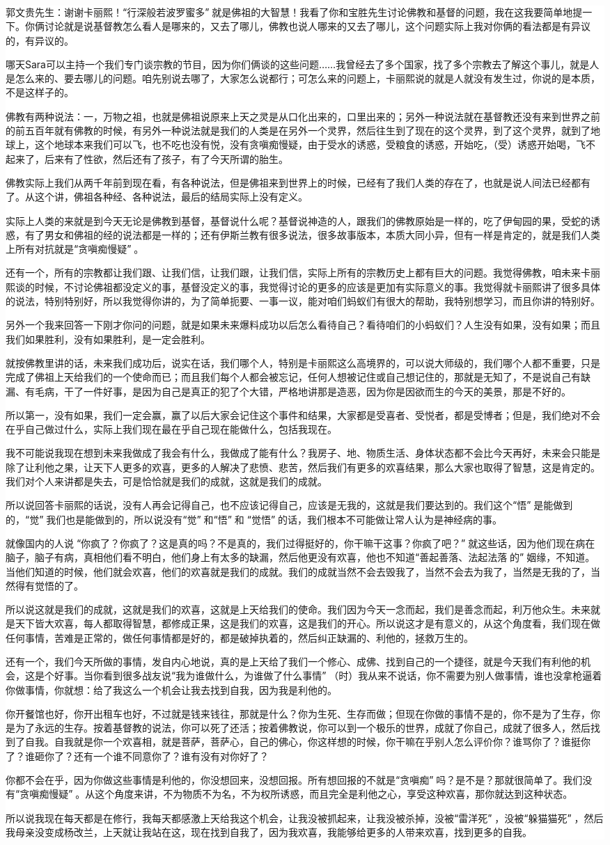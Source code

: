 
郭文贵先生：谢谢卡丽熙！“行深般若波罗蜜多” 就是佛祖的大智慧！我看了你和宝胜先生讨论佛教和基督的问题，我在这我要简单地提一下。你俩讨论就是说基督教怎么看人是哪来的，又去了哪儿，佛教也说人哪来的又去了哪儿，这个问题实际上我对你俩的看法都是有异议的，有异议的。


哪天Sara可以主持一个我们专门谈宗教的节目，因为你们俩谈的这些问题……我曾经去了多个国家，找了多个宗教去了解这个事儿，就是人是怎么来的、要去哪儿的问题。咱先别说去哪了，大家怎么说都行；可怎么来的问题上，卡丽熙说的就是人就没有发生过，你说的是本质，不是这样子的。


佛教有两种说法：一，万物之祖，也就是佛祖说原来上天之灵是从口化出来的，口里出来的；另外一种说法就在基督教还没有来到世界之前的前五百年就有佛教的时候，有另外一种说法就是我们的人类是在另外一个灵界，然后往生到了现在的这个灵界，到了这个灵界，就到了地球上，这个地球本来我们可以飞，也不吃也没有悦，没有贪嗔痴慢疑，由于受水的诱惑，受粮食的诱惑，开始吃，（受）诱惑开始喝，飞不起来了，后来有了性欲，然后还有了孩子，有了今天所谓的胎生。


佛教实际上我们从两千年前到现在看，有各种说法，但是佛祖来到世界上的时候，已经有了我们人类的存在了，也就是说人间法已经都有了。从这个讲，佛祖各种经、各种说法，最后的结局实际上没有定义。


实际上人类的来就是到今天无论是佛教到基督，基督说什么呢？基督说神造的人，跟我们的佛教原始是一样的，吃了伊甸园的果，受蛇的诱惑，有了男女和佛祖的经的说法都是一样的；还有伊斯兰教有很多说法，很多故事版本，本质大同小异，但有一样是肯定的，就是我们人类上所有对抗就是“贪嗔痴慢疑” 。


还有一个，所有的宗教都让我们跟、让我们信，让我们跟，让我们信，实际上所有的宗教历史上都有巨大的问题。我觉得佛教，咱未来卡丽熙谈的时候，不讨论佛祖都没定义的事，基督没定义的事，我觉得讨论的更多的应该是更加有实际意义的事。我觉得就卡丽熙讲了很多具体的说法，特别特别好，所以我觉得你讲的，为了简单扼要、一事一议，能对咱们蚂蚁们有很大的帮助，我特别想学习，而且你讲的特别好。


另外一个我来回答一下刚才你问的问题，就是如果未来爆料成功以后怎么看待自己？看待咱们的小蚂蚁们？人生没有如果，没有如果；而且我们如果胜利，没有如果胜利，是一定会胜利。


就按佛教里讲的话，未来我们成功后，说实在话，我们哪个人，特别是卡丽熙这么高境界的，可以说大师级的，我们哪个人都不重要，只是完成了佛祖上天给我们的一个使命而已；而且我们每个人都会被忘记，任何人想被记住或自己想记住的，那就是无知了，不是说自己有缺漏、有毛病，干了一件好事，是因为自己是真正的犯了个大错，严格地讲那是造恶，因为你是因欲而生的今天的美景，那是不好的。


所以第一，没有如果，我们一定会赢，赢了以后大家会记住这个事件和结果，大家都是受喜者、受悦者，都是受博者；但是，我们绝对不会在乎自己做过什么，实际上我们现在最在乎自己现在能做什么，包括我现在。


我不可能说我现在想到未来我做成了我会有什么，我做成了能有什么？我房子、地、物质生活、身体状态都不会比今天再好，未来会只能是除了让利他之果，让天下人更多的欢喜，更多的人解决了悲愤、悲苦，然后我们有更多的欢喜结果，那么大家也取得了智慧，这是肯定的。我们对个人来讲都是失去，可是恰恰就是我们的成就，这就是我们的成就。


所以说回答卡丽熙的话说，没有人再会记得自己，也不应该记得自己，应该是无我的，这就是我们要达到的。我们这个“悟” 是能做到的，“觉” 我们也是能做到的，所以说没有“觉” 和“悟” 和 “觉悟” 的话，我们根本不可能做让常人认为是神经病的事。


就像国内的人说 “你疯了？你疯了？这是真的吗？不是真的，我们过得挺好的，你干嘛干这事？你疯了吧？” 就这些话，因为他们现在病在脑子，脑子有病，真相他们看不明白，他们身上有太多的缺漏，然后他更没有欢喜，他也不知道“善起善落、法起法落 的” 姻缘，不知道。当他们知道的时候，他们就会欢喜，他们的欢喜就是我们的成就。我们的成就当然不会去毁我了，当然不会去为我了，当然是无我的了，当然得有觉悟的了。


所以说这就是我们的成就，这就是我们的欢喜，这就是上天给我们的使命。我们因为今天一念而起，我们是善念而起，利万他众生。未来就是天下皆大欢喜，每人都取得智慧，都修成正果，这是我们的欢喜，这是我们的开心。所以说这才是有意义的，从这个角度看，我们现在做任何事情，苦难是正常的，做任何事情都是好的，都是破掉执着的，然后纠正缺漏的、利他的，拯救万生的。


还有一个，我们今天所做的事情，发自内心地说，真的是上天给了我们一个修心、成佛、找到自己的一个捷径，就是今天我们有利他的机会，这是个好事。当你看到很多战友说“我为谁做什么，为谁做了什么事情” （时）我从来不说话，你不需要为别人做事情，谁也没拿枪逼着你做事情，你就想：给了我这么一个机会让我去找到自我，因为我是利他的。


你开餐馆也好，你开出租车也好，不过就是钱来钱往，那就是什么？你为生死、生存而做；但现在你做的事情不是的，你不是为了生存，你是为了永远的生存。按着基督教的说法，你可以死了还活；按着佛教说，你可以到一个极乐的世界，成就了你自己，成就了很多人，然后找到了自我。自我就是你一个欢喜相，就是菩萨，菩萨心，自己的佛心，你这样想的时候，你干嘛在乎别人怎么评价你？谁骂你了？谁挺你了？谁砸你了？还有一个谁不同意你了？谁有没有对你好了？


你都不会在乎，因为你做这些事情是利他的，你没想回来，没想回报。所有想回报的不就是“贪嗔痴” 吗？是不是？那就很简单了。我们没有“贪嗔痴慢疑” 。从这个角度来讲，不为物质不为名，不为权所诱惑，而且完全是利他之心，享受这种欢喜，那你就达到这种状态。


所以说我现在每天都是在修行，我每天都感激上天给我这个机会，让我没被抓起来，让我没被杀掉，没被“雷洋死” ，没被“躲猫猫死” ，然后我母亲没变成杨改兰，上天就让我站在这，现在找到自我了，因为我欢喜，我能够给更多的人带来欢喜，找到更多的自我。
